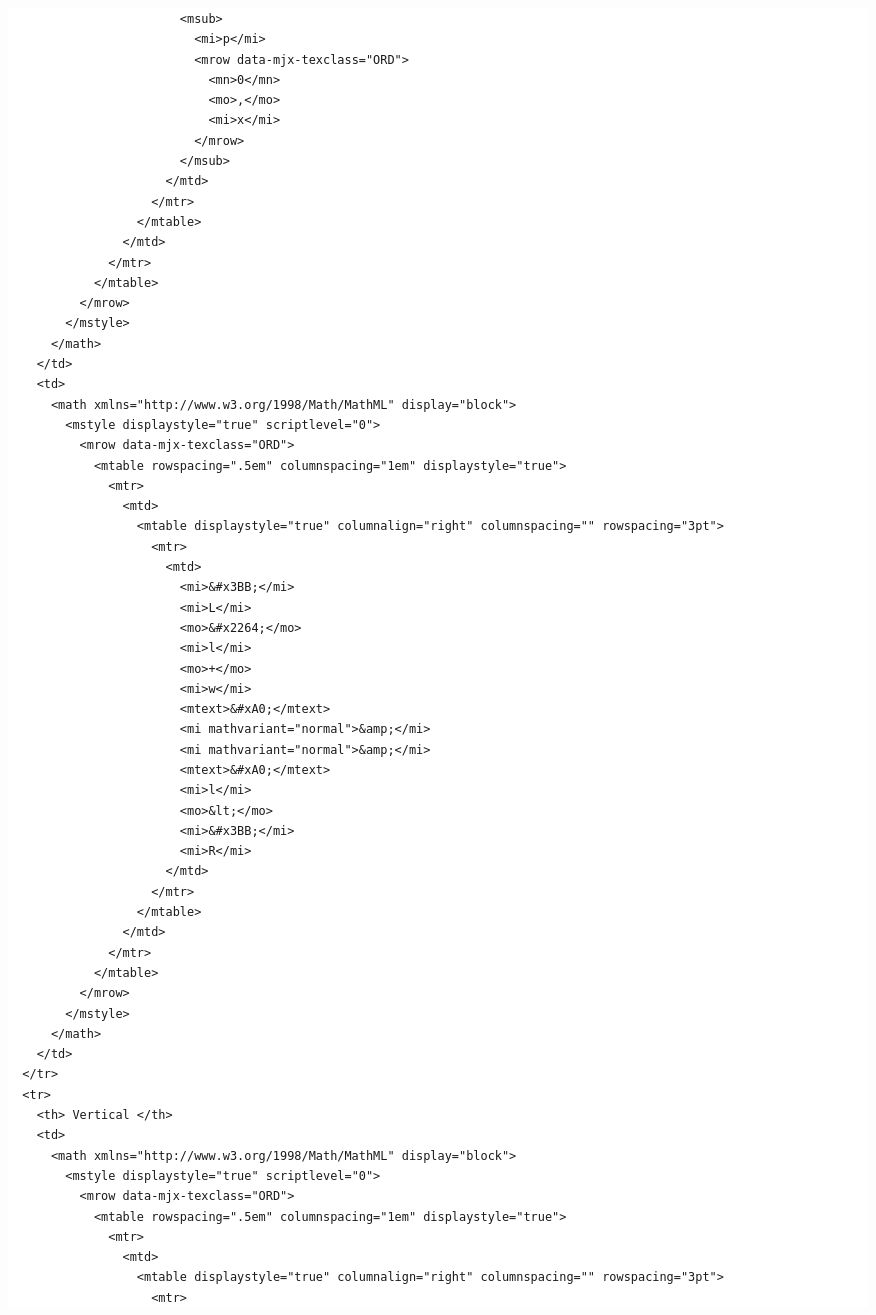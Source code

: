                             <msub>
                              <mi>p</mi>
                              <mrow data-mjx-texclass="ORD">
                                <mn>0</mn>
                                <mo>,</mo>
                                <mi>x</mi>
                              </mrow>
                            </msub>
                          </mtd>
                        </mtr>
                      </mtable>
                    </mtd>
                  </mtr>
                </mtable>
              </mrow>
            </mstyle>
          </math>
        </td>
        <td>
          <math xmlns="http://www.w3.org/1998/Math/MathML" display="block">
            <mstyle displaystyle="true" scriptlevel="0">
              <mrow data-mjx-texclass="ORD">
                <mtable rowspacing=".5em" columnspacing="1em" displaystyle="true">
                  <mtr>
                    <mtd>
                      <mtable displaystyle="true" columnalign="right" columnspacing="" rowspacing="3pt">
                        <mtr>
                          <mtd>
                            <mi>&#x3BB;</mi>
                            <mi>L</mi>
                            <mo>&#x2264;</mo>
                            <mi>l</mi>
                            <mo>+</mo>
                            <mi>w</mi>
                            <mtext>&#xA0;</mtext>
                            <mi mathvariant="normal">&amp;</mi>
                            <mi mathvariant="normal">&amp;</mi>
                            <mtext>&#xA0;</mtext>
                            <mi>l</mi>
                            <mo>&lt;</mo>
                            <mi>&#x3BB;</mi>
                            <mi>R</mi>
                          </mtd>
                        </mtr>
                      </mtable>
                    </mtd>
                  </mtr>
                </mtable>
              </mrow>
            </mstyle>
          </math>
        </td>
      </tr>
      <tr>
        <th> Vertical </th>
        <td>
          <math xmlns="http://www.w3.org/1998/Math/MathML" display="block">
            <mstyle displaystyle="true" scriptlevel="0">
              <mrow data-mjx-texclass="ORD">
                <mtable rowspacing=".5em" columnspacing="1em" displaystyle="true">
                  <mtr>
                    <mtd>
                      <mtable displaystyle="true" columnalign="right" columnspacing="" rowspacing="3pt">
                        <mtr>